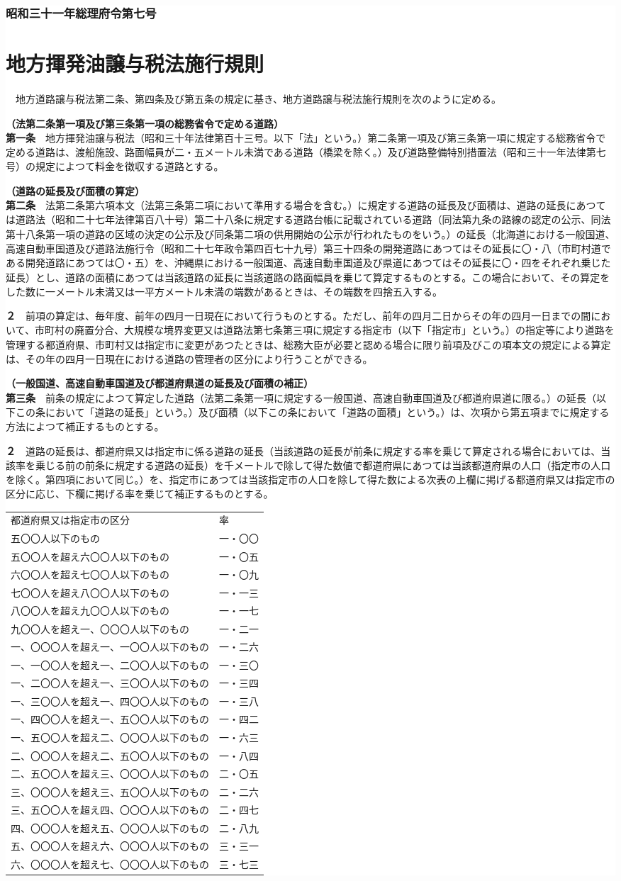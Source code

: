 ### 昭和三十一年総理府令第七号  
# 地方揮発油譲与税法施行規則  
　地方道路譲与税法第二条、第四条及び第五条の規定に基き、地方道路譲与税法施行規則を次のように定める。  
  
**（法第二条第一項及び第三条第一項の総務省令で定める道路）**  
**第一条**　地方揮発油譲与税法（昭和三十年法律第百十三号。以下「法」という。）第二条第一項及び第三条第一項に規定する総務省令で定める道路は、渡船施設、路面幅員が二・五メートル未満である道路（橋梁を除く。）及び道路整備特別措置法（昭和三十一年法律第七号）の規定によつて料金を徴収する道路とする。  
  
**（道路の延長及び面積の算定）**  
**第二条**　法第二条第六項本文（法第三条第二項において準用する場合を含む。）に規定する道路の延長及び面積は、道路の延長にあつては道路法（昭和二十七年法律第百八十号）第二十八条に規定する道路台帳に記載されている道路（同法第九条の路線の認定の公示、同法第十八条第一項の道路の区域の決定の公示及び同条第二項の供用開始の公示が行われたものをいう。）の延長（北海道における一般国道、高速自動車国道及び道路法施行令（昭和二十七年政令第四百七十九号）第三十四条の開発道路にあつてはその延長に〇・八（市町村道である開発道路にあつては〇・五）を、沖縄県における一般国道、高速自動車国道及び県道にあつてはその延長に〇・四をそれぞれ乗じた延長）とし、道路の面積にあつては当該道路の延長に当該道路の路面幅員を乗じて算定するものとする。この場合において、その算定をした数に一メートル未満又は一平方メートル未満の端数があるときは、その端数を四捨五入する。  
  
**２**　前項の算定は、毎年度、前年の四月一日現在において行うものとする。ただし、前年の四月二日からその年の四月一日までの間において、市町村の廃置分合、大規模な境界変更又は道路法第七条第三項に規定する指定市（以下「指定市」という。）の指定等により道路を管理する都道府県、市町村又は指定市に変更があつたときは、総務大臣が必要と認める場合に限り前項及びこの項本文の規定による算定は、その年の四月一日現在における道路の管理者の区分により行うことができる。  
  
**（一般国道、高速自動車国道及び都道府県道の延長及び面積の補正）**  
**第三条**　前条の規定によつて算定した道路（法第二条第一項に規定する一般国道、高速自動車国道及び都道府県道に限る。）の延長（以下この条において「道路の延長」という。）及び面積（以下この条において「道路の面積」という。）は、次項から第五項までに規定する方法によつて補正するものとする。  
  
**２**　道路の延長は、都道府県又は指定市に係る道路の延長（当該道路の延長が前条に規定する率を乗じて算定される場合においては、当該率を乗じる前の前条に規定する道路の延長）を千メートルで除して得た数値で都道府県にあつては当該都道府県の人口（指定市の人口を除く。第四項において同じ。）を、指定市にあつては当該指定市の人口を除して得た数による次表の上欄に掲げる都道府県又は指定市の区分に応じ、下欄に掲げる率を乗じて補正するものとする。  

|||  
| --- | --- |  
|都道府県又は指定市の区分|率|  
|五〇〇人以下のもの|一・〇〇|  
|五〇〇人を超え六〇〇人以下のもの|一・〇五|  
|六〇〇人を超え七〇〇人以下のもの|一・〇九|  
|七〇〇人を超え八〇〇人以下のもの|一・一三|  
|八〇〇人を超え九〇〇人以下のもの|一・一七|  
|九〇〇人を超え一、〇〇〇人以下のもの|一・二一|  
|一、〇〇〇人を超え一、一〇〇人以下のもの|一・二六|  
|一、一〇〇人を超え一、二〇〇人以下のもの|一・三〇|  
|一、二〇〇人を超え一、三〇〇人以下のもの|一・三四|  
|一、三〇〇人を超え一、四〇〇人以下のもの|一・三八|  
|一、四〇〇人を超え一、五〇〇人以下のもの|一・四二|  
|一、五〇〇人を超え二、〇〇〇人以下のもの|一・六三|  
|二、〇〇〇人を超え二、五〇〇人以下のもの|一・八四|  
|二、五〇〇人を超え三、〇〇〇人以下のもの|二・〇五|  
|三、〇〇〇人を超え三、五〇〇人以下のもの|二・二六|  
|三、五〇〇人を超え四、〇〇〇人以下のもの|二・四七|  
|四、〇〇〇人を超え五、〇〇〇人以下のもの|二・八九|  
|五、〇〇〇人を超え六、〇〇〇人以下のもの|三・三一|  
|六、〇〇〇人を超え七、〇〇〇人以下のもの|三・七三|  